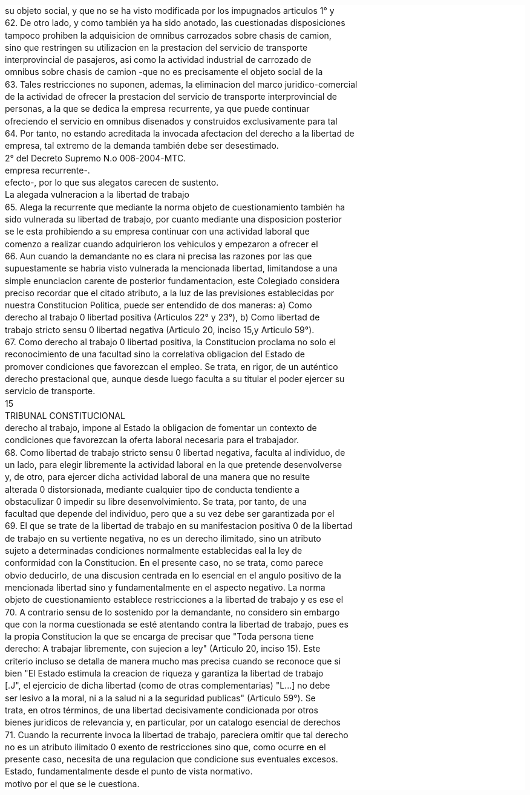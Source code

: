 su objeto social, y que no se ha visto modificada por los impugnados articulos 1° y  
62. De otro lado, y como también ya ha sido anotado, las cuestionadas disposiciones  
tampoco prohiben la adquisicion de omnibus carrozados sobre chasis de camion,  
sino que restringen su utilizacion en la prestacion del servicio de transporte  
interprovincial de pasajeros, asi como la actividad industrial de carrozado de  
omnibus sobre chasis de camion -que no es precisamente el objeto social de la  
63. Tales restricciones no suponen, ademas, la eliminacion del marco juridico-comercial  
de la actividad de ofrecer la prestacion del servicio de transporte interprovincial de  
personas, a la que se dedica la empresa recurrente, ya que puede continuar  
ofreciendo el servicio en omnibus disenados y construidos exclusivamente para tal  
64. Por tanto, no estando acreditada la invocada afectacion del derecho a la libertad de  
empresa, tal extremo de la demanda también debe ser desestimado.  
2° del Decreto Supremo N.o 006-2004-MTC.  
empresa recurrente-.  
efecto-, por lo que sus alegatos carecen de sustento.  
La alegada vulneracion a la libertad de trabajo  
65. Alega la recurrente que mediante la norma objeto de cuestionamiento también ha  
sido vulnerada su libertad de trabajo, por cuanto mediante una disposicion posterior  
se le esta prohibiendo a su empresa continuar con una actividad laboral que  
comenzo a realizar cuando adquirieron los vehiculos y empezaron a ofrecer el  
66. Aun cuando la demandante no es clara ni precisa las razones por las que  
supuestamente se habria visto vulnerada la mencionada libertad, limitandose a una  
simple enunciacion carente de posterior fundamentacion, este Colegiado considera  
preciso recordar que el citado atributo, a la luz de las previsiones establecidas por  
nuestra Constitucion Politica, puede ser entendido de dos maneras: a) Como  
derecho al trabajo 0 libertad positiva (Articulos 22° y 23°), b) Como libertad de  
trabajo stricto sensu 0 libertad negativa (Articulo 20, inciso 15,y Articulo 59°).  
67. Como derecho al trabajo 0 libertad positiva, la Constitucion proclama no solo el  
reconocimiento de una facultad sino la correlativa obligacion del Estado de  
promover condiciones que favorezcan el empleo. Se trata, en rigor, de un auténtico  
derecho prestacional que, aunque desde luego faculta a su titular el poder ejercer su  
servicio de transporte.  
15  
TRIBUNAL CONSTITUCIONAL  
derecho al trabajo, impone al Estado la obligacion de fomentar un contexto de  
condiciones que favorezcan la oferta laboral necesaria para el trabajador.  
68. Como libertad de trabajo stricto sensu 0 libertad negativa, faculta al individuo, de  
un lado, para elegir libremente la actividad laboral en la que pretende desenvolverse  
y, de otro, para ejercer dicha actividad laboral de una manera que no resulte  
alterada 0 distorsionada, mediante cualquier tipo de conducta tendiente a  
obstaculizar 0 impedir su libre desenvolvimiento. Se trata, por tanto, de una  
facultad que depende del individuo, pero que a su vez debe ser garantizada por el  
69. El que se trate de la libertad de trabajo en su manifestacion positiva 0 de la libertad  
de trabajo en su vertiente negativa, no es un derecho ilimitado, sino un atributo  
sujeto a determinadas condiciones normalmente establecidas eal la ley de  
conformidad con la Constitucion. En el presente caso, no se trata, como parece  
obvio deducirlo, de una discusion centrada en lo esencial en el angulo positivo de la  
mencionada libertad sino y fundamentalmente en el aspecto negativo. La norma  
objeto de cuestionamiento establece restricciones a la libertad de trabajo y es ese el  
70. A contrario sensu de lo sostenido por la demandante, no considero sin embargo  
que con la norma cuestionada se esté atentando contra la libertad de trabajo, pues es  
la propia Constitucion la que se encarga de precisar que "Toda persona tiene  
derecho: A trabajar libremente, con sujecion a ley" (Articulo 20, inciso 15). Este  
criterio incluso se detalla de manera mucho mas precisa cuando se reconoce que si  
bien "El Estado estimula la creacion de riqueza y garantiza la libertad de trabajo  
[.J", el ejercicio de dicha libertad (como de otras complementarias) "L...] no debe  
ser lesivo a la moral, ni a la salud ni a la seguridad publicas" (Articulo 59°). Se  
trata, en otros términos, de una libertad decisivamente condicionada por otros  
bienes juridicos de relevancia y, en particular, por un catalogo esencial de derechos  
71. Cuando la recurrente invoca la libertad de trabajo, pareciera omitir que tal derecho  
no es un atributo ilimitado 0 exento de restricciones sino que, como ocurre en el  
presente caso, necesita de una regulacion que condicione sus eventuales excesos.  
Estado, fundamentalmente desde el punto de vista normativo.  
motivo por el que se le cuestiona.  